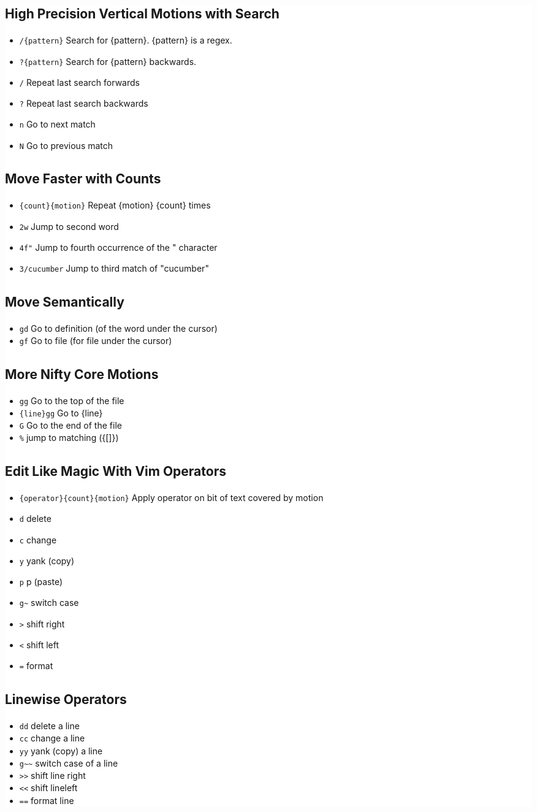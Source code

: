## High Precision Vertical Motions with Search

- `/{pattern}` Search for {pattern}. {pattern} is a regex.
- `?{pattern}` Search for {pattern} backwards.

- `/` Repeat last search forwards
- `?` Repeat last search backwards

- `n` Go to next match
- `N` Go to previous match

## Move Faster with Counts

- `{count}{motion}` Repeat {motion} {count} times

- `2w` Jump to second word
- `4f"` Jump to fourth occurrence of the " character
- `3/cucumber` Jump to third match of "cucumber"

## Move Semantically

- `gd` Go to definition (of the word under the cursor)
- `gf` Go to file (for file under the cursor)

## More Nifty Core Motions

- `gg` Go to the top of the file
- `{line}gg` Go to {line}
- `G` Go to the end of the file
- `%` jump to matching ({[]})

## Edit Like Magic With Vim Operators

- `{operator}{count}{motion}` Apply operator on bit of text covered by motion

- `d` delete
- `c` change
- `y` yank (copy)
- `p` p (paste)
- `g~` switch case
- `>` shift right
- `<` shift left
- `=` format

## Linewise Operators

- `dd` delete a line
- `cc` change a line
- `yy` yank (copy) a line
- `g~~` switch case of a line
- `>>` shift line right
- `<<` shift lineleft
- `==` format line
